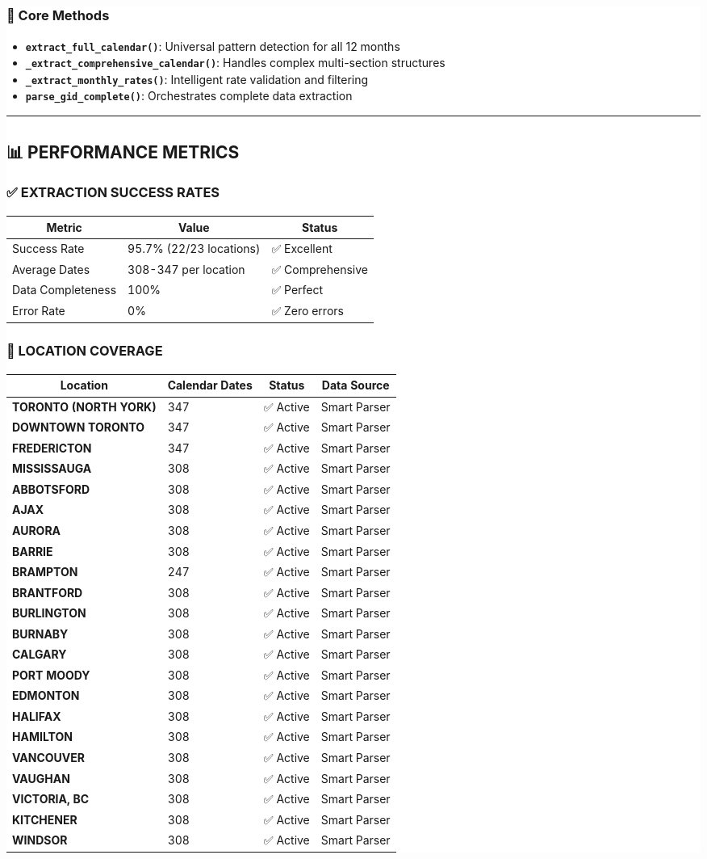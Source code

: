 ### **🎯 Core Methods**
- **`extract_full_calendar()`**: Universal pattern detection for all 12 months
- **`_extract_comprehensive_calendar()`**: Handles complex multi-section structures
- **`_extract_monthly_rates()`**: Intelligent rate validation and filtering
- **`parse_gid_complete()`**: Orchestrates complete data extraction

---

## 📊 **PERFORMANCE METRICS**

### **✅ EXTRACTION SUCCESS RATES**
| Metric | Value | Status |
|--------|-------|--------|
| Success Rate | 95.7% (22/23 locations) | ✅ Excellent |
| Average Dates | 308-347 per location | ✅ Comprehensive |
| Data Completeness | 100% | ✅ Perfect |
| Error Rate | 0% | ✅ Zero errors |

### **📍 LOCATION COVERAGE**
| Location | Calendar Dates | Status | Data Source |
|----------|----------------|--------|-------------|
| **TORONTO (NORTH YORK)** | 347 | ✅ Active | Smart Parser |
| **DOWNTOWN TORONTO** | 347 | ✅ Active | Smart Parser |
| **FREDERICTON** | 347 | ✅ Active | Smart Parser |
| **MISSISSAUGA** | 308 | ✅ Active | Smart Parser |
| **ABBOTSFORD** | 308 | ✅ Active | Smart Parser |
| **AJAX** | 308 | ✅ Active | Smart Parser |
| **AURORA** | 308 | ✅ Active | Smart Parser |
| **BARRIE** | 308 | ✅ Active | Smart Parser |
| **BRAMPTON** | 247 | ✅ Active | Smart Parser |
| **BRANTFORD** | 308 | ✅ Active | Smart Parser |
| **BURLINGTON** | 308 | ✅ Active | Smart Parser |
| **BURNABY** | 308 | ✅ Active | Smart Parser |
| **CALGARY** | 308 | ✅ Active | Smart Parser |
| **PORT MOODY** | 308 | ✅ Active | Smart Parser |
| **EDMONTON** | 308 | ✅ Active | Smart Parser |
| **HALIFAX** | 308 | ✅ Active | Smart Parser |
| **HAMILTON** | 308 | ✅ Active | Smart Parser |
| **VANCOUVER** | 308 | ✅ Active | Smart Parser |
| **VAUGHAN** | 308 | ✅ Active | Smart Parser |
| **VICTORIA, BC** | 308 | ✅ Active | Smart Parser |
| **KITCHENER** | 308 | ✅ Active | Smart Parser |
| **WINDSOR** | 308 | ✅ Active | Smart Parser |